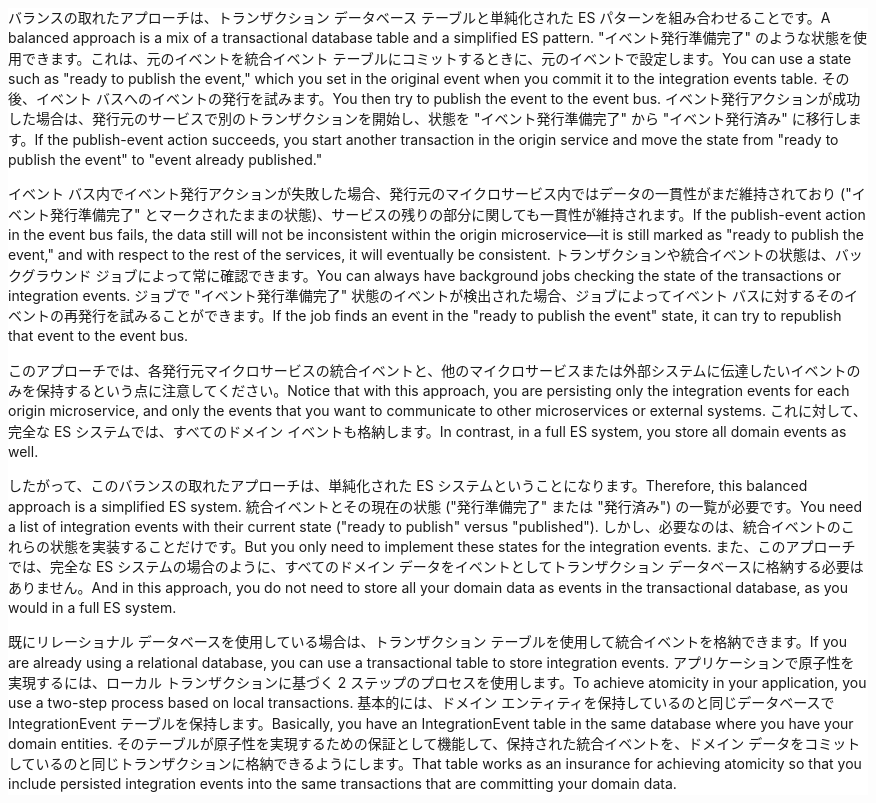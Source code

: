 <span data-ttu-id="90529-148">バランスの取れたアプローチは、トランザクション データベース テーブルと単純化された ES パターンを組み合わせることです。</span><span class="sxs-lookup"><span data-stu-id="90529-148">A balanced approach is a mix of a transactional database table and a simplified ES pattern.</span></span> <span data-ttu-id="90529-149">"イベント発行準備完了" のような状態を使用できます。これは、元のイベントを統合イベント テーブルにコミットするときに、元のイベントで設定します。</span><span class="sxs-lookup"><span data-stu-id="90529-149">You can use a state such as "ready to publish the event," which you set in the original event when you commit it to the integration events table.</span></span> <span data-ttu-id="90529-150">その後、イベント バスへのイベントの発行を試みます。</span><span class="sxs-lookup"><span data-stu-id="90529-150">You then try to publish the event to the event bus.</span></span> <span data-ttu-id="90529-151">イベント発行アクションが成功した場合は、発行元のサービスで別のトランザクションを開始し、状態を "イベント発行準備完了" から "イベント発行済み" に移行します。</span><span class="sxs-lookup"><span data-stu-id="90529-151">If the publish-event action succeeds, you start another transaction in the origin service and move the state from "ready to publish the event" to "event already published."</span></span>

<span data-ttu-id="90529-152">イベント バス内でイベント発行アクションが失敗した場合、発行元のマイクロサービス内ではデータの一貫性がまだ維持されており ("イベント発行準備完了" とマークされたままの状態)、サービスの残りの部分に関しても一貫性が維持されます。</span><span class="sxs-lookup"><span data-stu-id="90529-152">If the publish-event action in the event bus fails, the data still will not be inconsistent within the origin microservice—it is still marked as "ready to publish the event," and with respect to the rest of the services, it will eventually be consistent.</span></span> <span data-ttu-id="90529-153">トランザクションや統合イベントの状態は、バックグラウンド ジョブによって常に確認できます。</span><span class="sxs-lookup"><span data-stu-id="90529-153">You can always have background jobs checking the state of the transactions or integration events.</span></span> <span data-ttu-id="90529-154">ジョブで "イベント発行準備完了" 状態のイベントが検出された場合、ジョブによってイベント バスに対するそのイベントの再発行を試みることができます。</span><span class="sxs-lookup"><span data-stu-id="90529-154">If the job finds an event in the "ready to publish the event" state, it can try to republish that event to the event bus.</span></span>

<span data-ttu-id="90529-155">このアプローチでは、各発行元マイクロサービスの統合イベントと、他のマイクロサービスまたは外部システムに伝達したいイベントのみを保持するという点に注意してください。</span><span class="sxs-lookup"><span data-stu-id="90529-155">Notice that with this approach, you are persisting only the integration events for each origin microservice, and only the events that you want to communicate to other microservices or external systems.</span></span> <span data-ttu-id="90529-156">これに対して、完全な ES システムでは、すべてのドメイン イベントも格納します。</span><span class="sxs-lookup"><span data-stu-id="90529-156">In contrast, in a full ES system, you store all domain events as well.</span></span>

<span data-ttu-id="90529-157">したがって、このバランスの取れたアプローチは、単純化された ES システムということになります。</span><span class="sxs-lookup"><span data-stu-id="90529-157">Therefore, this balanced approach is a simplified ES system.</span></span> <span data-ttu-id="90529-158">統合イベントとその現在の状態 ("発行準備完了" または "発行済み") の一覧が必要です。</span><span class="sxs-lookup"><span data-stu-id="90529-158">You need a list of integration events with their current state ("ready to publish" versus "published").</span></span> <span data-ttu-id="90529-159">しかし、必要なのは、統合イベントのこれらの状態を実装することだけです。</span><span class="sxs-lookup"><span data-stu-id="90529-159">But you only need to implement these states for the integration events.</span></span> <span data-ttu-id="90529-160">また、このアプローチでは、完全な ES システムの場合のように、すべてのドメイン データをイベントとしてトランザクション データベースに格納する必要はありません。</span><span class="sxs-lookup"><span data-stu-id="90529-160">And in this approach, you do not need to store all your domain data as events in the transactional database, as you would in a full ES system.</span></span>

<span data-ttu-id="90529-161">既にリレーショナル データベースを使用している場合は、トランザクション テーブルを使用して統合イベントを格納できます。</span><span class="sxs-lookup"><span data-stu-id="90529-161">If you are already using a relational database, you can use a transactional table to store integration events.</span></span> <span data-ttu-id="90529-162">アプリケーションで原子性を実現するには、ローカル トランザクションに基づく 2 ステップのプロセスを使用します。</span><span class="sxs-lookup"><span data-stu-id="90529-162">To achieve atomicity in your application, you use a two-step process based on local transactions.</span></span> <span data-ttu-id="90529-163">基本的には、ドメイン エンティティを保持しているのと同じデータベースで IntegrationEvent テーブルを保持します。</span><span class="sxs-lookup"><span data-stu-id="90529-163">Basically, you have an IntegrationEvent table in the same database where you have your domain entities.</span></span> <span data-ttu-id="90529-164">そのテーブルが原子性を実現するための保証として機能して、保持された統合イベントを、ドメイン データをコミットしているのと同じトランザクションに格納できるようにします。</span><span class="sxs-lookup"><span data-stu-id="90529-164">That table works as an insurance for achieving atomicity so that you include persisted integration events into the same transactions that are committing your domain data.</span></span>
